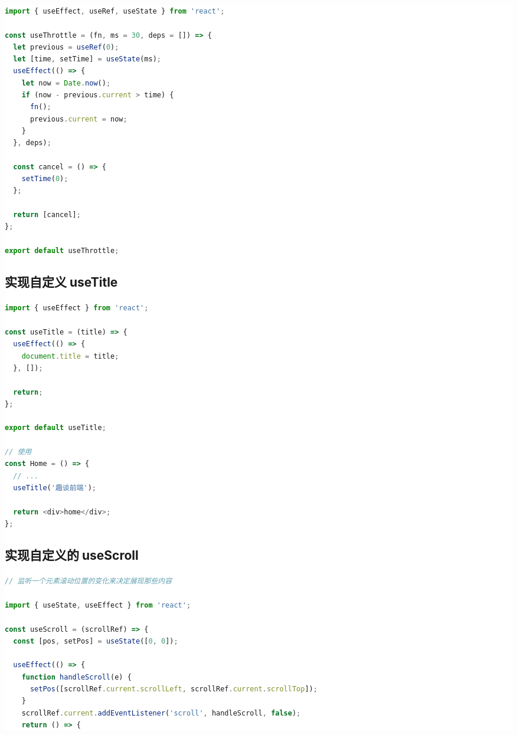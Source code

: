 ```js
import { useEffect, useRef, useState } from 'react';

const useThrottle = (fn, ms = 30, deps = []) => {
  let previous = useRef(0);
  let [time, setTime] = useState(ms);
  useEffect(() => {
    let now = Date.now();
    if (now - previous.current > time) {
      fn();
      previous.current = now;
    }
  }, deps);

  const cancel = () => {
    setTime(0);
  };

  return [cancel];
};

export default useThrottle;
```

## 实现自定义 useTitle

```js
import { useEffect } from 'react';

const useTitle = (title) => {
  useEffect(() => {
    document.title = title;
  }, []);

  return;
};

export default useTitle;

// 使用
const Home = () => {
  // ...
  useTitle('趣谈前端');

  return <div>home</div>;
};
```

## 实现自定义的 useScroll

```js
// 监听一个元素滚动位置的变化来决定展现那些内容

import { useState, useEffect } from 'react';

const useScroll = (scrollRef) => {
  const [pos, setPos] = useState([0, 0]);

  useEffect(() => {
    function handleScroll(e) {
      setPos([scrollRef.current.scrollLeft, scrollRef.current.scrollTop]);
    }
    scrollRef.current.addEventListener('scroll', handleScroll, false);
    return () => {
```